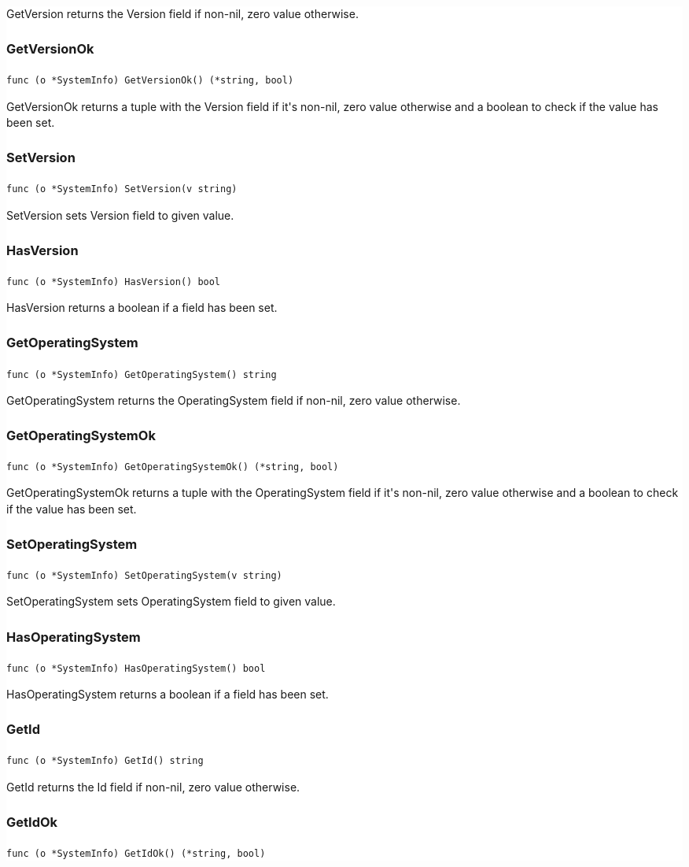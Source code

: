 GetVersion returns the Version field if non-nil, zero value otherwise.

### GetVersionOk

`func (o *SystemInfo) GetVersionOk() (*string, bool)`

GetVersionOk returns a tuple with the Version field if it's non-nil, zero value otherwise
and a boolean to check if the value has been set.

### SetVersion

`func (o *SystemInfo) SetVersion(v string)`

SetVersion sets Version field to given value.

### HasVersion

`func (o *SystemInfo) HasVersion() bool`

HasVersion returns a boolean if a field has been set.

### GetOperatingSystem

`func (o *SystemInfo) GetOperatingSystem() string`

GetOperatingSystem returns the OperatingSystem field if non-nil, zero value otherwise.

### GetOperatingSystemOk

`func (o *SystemInfo) GetOperatingSystemOk() (*string, bool)`

GetOperatingSystemOk returns a tuple with the OperatingSystem field if it's non-nil, zero value otherwise
and a boolean to check if the value has been set.

### SetOperatingSystem

`func (o *SystemInfo) SetOperatingSystem(v string)`

SetOperatingSystem sets OperatingSystem field to given value.

### HasOperatingSystem

`func (o *SystemInfo) HasOperatingSystem() bool`

HasOperatingSystem returns a boolean if a field has been set.

### GetId

`func (o *SystemInfo) GetId() string`

GetId returns the Id field if non-nil, zero value otherwise.

### GetIdOk

`func (o *SystemInfo) GetIdOk() (*string, bool)`
